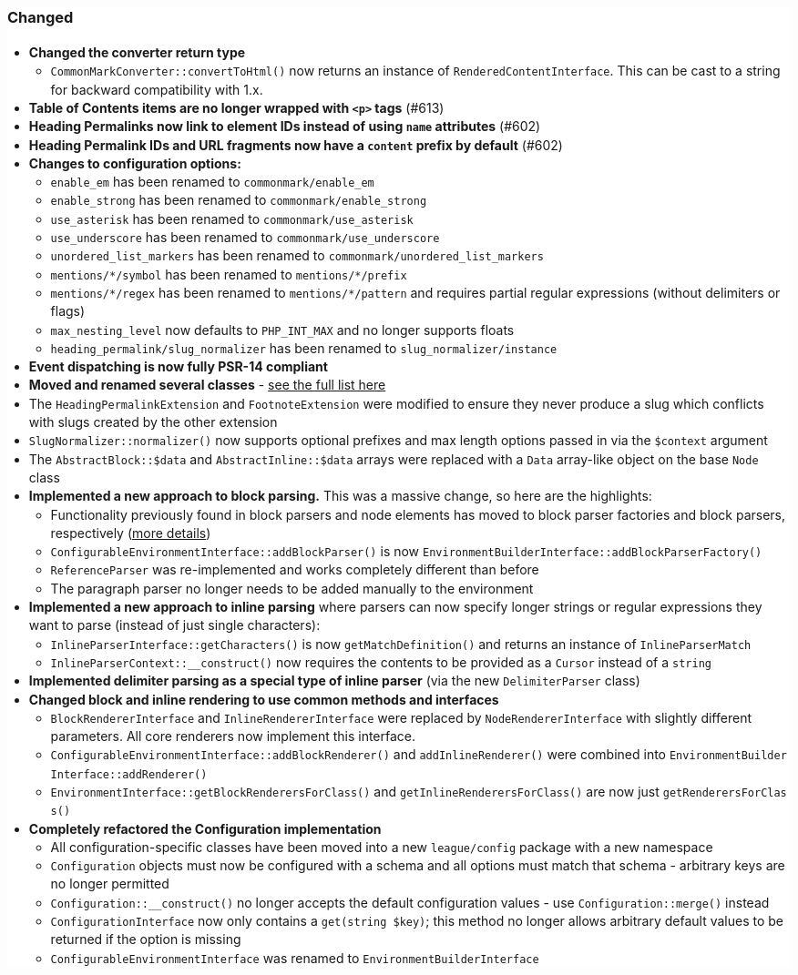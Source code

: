 
### Changed

- **Changed the converter return type**
    - `CommonMarkConverter::convertToHtml()` now returns an instance of `RenderedContentInterface`. This can be cast to a string for backward compatibility with 1.x.
- **Table of Contents items are no longer wrapped with `<p>` tags** (#613)
- **Heading Permalinks now link to element IDs instead of using `name` attributes** (#602)
- **Heading Permalink IDs and URL fragments now have a `content` prefix by default** (#602)
- **Changes to configuration options:**
    - `enable_em` has been renamed to `commonmark/enable_em`
    - `enable_strong` has been renamed to `commonmark/enable_strong`
    - `use_asterisk` has been renamed to `commonmark/use_asterisk`
    - `use_underscore` has been renamed to `commonmark/use_underscore`
    - `unordered_list_markers` has been renamed to `commonmark/unordered_list_markers`
    - `mentions/*/symbol` has been renamed to `mentions/*/prefix`
    - `mentions/*/regex` has been renamed to `mentions/*/pattern` and requires partial regular expressions (without delimiters or flags)
    - `max_nesting_level` now defaults to `PHP_INT_MAX` and no longer supports floats
    - `heading_permalink/slug_normalizer` has been renamed to `slug_normalizer/instance`
- **Event dispatching is now fully PSR-14 compliant**
- **Moved and renamed several classes** - [see the full list here](https://commonmark.thephpleague.com/2.0/upgrading/#classesnamespaces-renamed)
- The `HeadingPermalinkExtension` and `FootnoteExtension` were modified to ensure they never produce a slug which conflicts with slugs created by the other extension
- `SlugNormalizer::normalizer()` now supports optional prefixes and max length options passed in via the `$context` argument
- The `AbstractBlock::$data` and `AbstractInline::$data` arrays were replaced with a `Data` array-like object on the base `Node` class
- **Implemented a new approach to block parsing.** This was a massive change, so here are the highlights:
    - Functionality previously found in block parsers and node elements has moved to block parser factories and block parsers, respectively ([more details](https://commonmark.thephpleague.com/2.0/upgrading/#new-block-parsing-approach))
    - `ConfigurableEnvironmentInterface::addBlockParser()` is now `EnvironmentBuilderInterface::addBlockParserFactory()`
    - `ReferenceParser` was re-implemented and works completely different than before
    - The paragraph parser no longer needs to be added manually to the environment
- **Implemented a new approach to inline parsing** where parsers can now specify longer strings or regular expressions they want to parse (instead of just single characters):
    - `InlineParserInterface::getCharacters()` is now `getMatchDefinition()` and returns an instance of `InlineParserMatch`
    - `InlineParserContext::__construct()` now requires the contents to be provided as a `Cursor` instead of a `string`
- **Implemented delimiter parsing as a special type of inline parser** (via the new `DelimiterParser` class)
- **Changed block and inline rendering to use common methods and interfaces**
    - `BlockRendererInterface` and `InlineRendererInterface` were replaced by `NodeRendererInterface` with slightly different parameters. All core renderers now implement this interface.
    - `ConfigurableEnvironmentInterface::addBlockRenderer()` and `addInlineRenderer()` were combined into `EnvironmentBuilderInterface::addRenderer()`
    - `EnvironmentInterface::getBlockRenderersForClass()` and `getInlineRenderersForClass()` are now just `getRenderersForClass()`
- **Completely refactored the Configuration implementation**
    - All configuration-specific classes have been moved into a new `league/config` package with a new namespace
    - `Configuration` objects must now be configured with a schema and all options must match that schema - arbitrary keys are no longer permitted
    - `Configuration::__construct()` no longer accepts the default configuration values - use `Configuration::merge()` instead
    - `ConfigurationInterface` now only contains a `get(string $key)`; this method no longer allows arbitrary default values to be returned if the option is missing
    - `ConfigurableEnvironmentInterface` was renamed to `EnvironmentBuilderInterface`